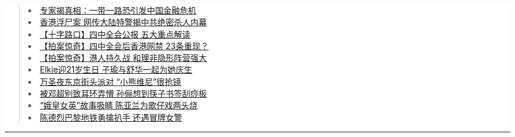 > <li><a href="http://www.epochtimes.com/gb/19/10/28/n11618129.htm">专家揭真相：一带一路恐引发中国金融危机</a></li>
> <li><a href="http://www.epochtimes.com/gb/19/11/2/n11628953.htm">香港浮尸案 网传大陆特警揭中共绝密杀人内幕</a></li>
> <li><a href="http://www.epochtimes.com/gb/19/11/1/n11625999.htm">【十字路口】四中全会公报 五大重点解读</a></li>
> <li><a href="http://www.epochtimes.com/gb/19/11/1/n11626043.htm">【拍案惊奇】四中全会后香港网禁 23条重现？</a></li>
> <li><a href="http://www.epochtimes.com/gb/19/11/2/n11628256.htm">【拍案惊奇】港人持久战 和理非隐形阵营强大</a></li>
> <li><a href="http://www.epochtimes.com/gb/19/11/2/n11628658.htm">Elkie迎21岁生日 子瑜与舒华一起为她庆生</a></li>
> <li><a href="http://www.epochtimes.com/gb/19/11/3/n11629875.htm">万圣夜东京街头派对 “小熊维尼”很抢镜</a></li>
> <li><a href="http://www.epochtimes.com/gb/19/11/1/n11627888.htm">被邓超别致耳环弄懵 孙俪想到筷子书签刮痧板</a></li>
> <li><a href="http://www.epochtimes.com/gb/19/11/1/n11626784.htm">“娥皇女英”故事吸睛 陈亚兰为歌仔戏两头烧</a></li>
> <li><a href="http://www.epochtimes.com/gb/19/11/2/n11628834.htm">陈德烈巴黎地铁勇擒扒手 还遇冒牌女警</a></li>
<hr>
